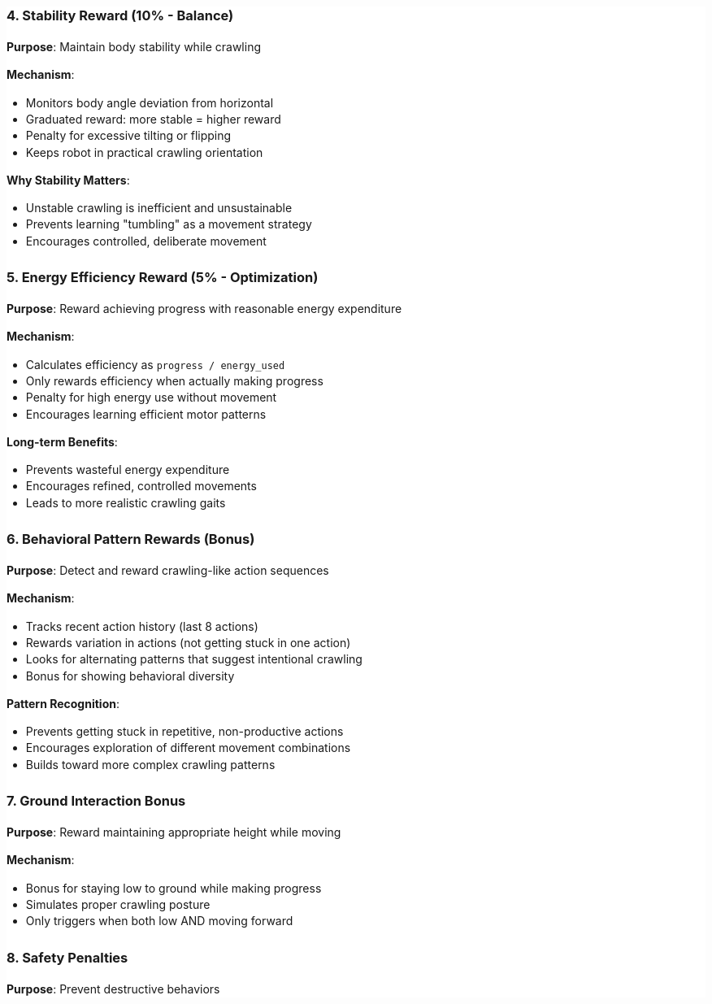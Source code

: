 ### 4. Stability Reward (10% - Balance)
**Purpose**: Maintain body stability while crawling

**Mechanism**:
- Monitors body angle deviation from horizontal
- Graduated reward: more stable = higher reward
- Penalty for excessive tilting or flipping
- Keeps robot in practical crawling orientation

**Why Stability Matters**:
- Unstable crawling is inefficient and unsustainable
- Prevents learning "tumbling" as a movement strategy
- Encourages controlled, deliberate movement

### 5. Energy Efficiency Reward (5% - Optimization)
**Purpose**: Reward achieving progress with reasonable energy expenditure

**Mechanism**:
- Calculates efficiency as `progress / energy_used`
- Only rewards efficiency when actually making progress
- Penalty for high energy use without movement
- Encourages learning efficient motor patterns

**Long-term Benefits**:
- Prevents wasteful energy expenditure
- Encourages refined, controlled movements
- Leads to more realistic crawling gaits

### 6. Behavioral Pattern Rewards (Bonus)
**Purpose**: Detect and reward crawling-like action sequences

**Mechanism**:
- Tracks recent action history (last 8 actions)
- Rewards variation in actions (not getting stuck in one action)
- Looks for alternating patterns that suggest intentional crawling
- Bonus for showing behavioral diversity

**Pattern Recognition**:
- Prevents getting stuck in repetitive, non-productive actions
- Encourages exploration of different movement combinations
- Builds toward more complex crawling patterns

### 7. Ground Interaction Bonus
**Purpose**: Reward maintaining appropriate height while moving

**Mechanism**:
- Bonus for staying low to ground while making progress
- Simulates proper crawling posture
- Only triggers when both low AND moving forward

### 8. Safety Penalties
**Purpose**: Prevent destructive behaviors
